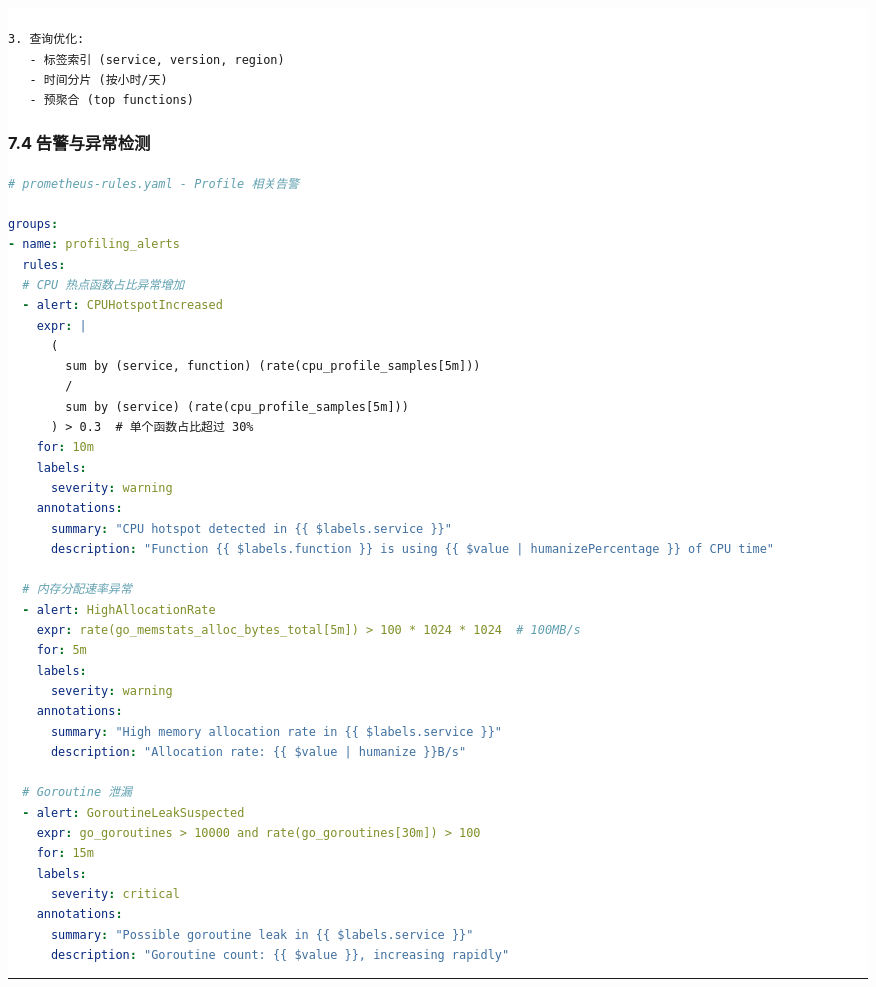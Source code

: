 ```text

3. 查询优化:
   - 标签索引 (service, version, region)
   - 时间分片 (按小时/天)
   - 预聚合 (top functions)
```

### 7.4 告警与异常检测

```yaml
# prometheus-rules.yaml - Profile 相关告警

groups:
- name: profiling_alerts
  rules:
  # CPU 热点函数占比异常增加
  - alert: CPUHotspotIncreased
    expr: |
      (
        sum by (service, function) (rate(cpu_profile_samples[5m]))
        /
        sum by (service) (rate(cpu_profile_samples[5m]))
      ) > 0.3  # 单个函数占比超过 30%
    for: 10m
    labels:
      severity: warning
    annotations:
      summary: "CPU hotspot detected in {{ $labels.service }}"
      description: "Function {{ $labels.function }} is using {{ $value | humanizePercentage }} of CPU time"

  # 内存分配速率异常
  - alert: HighAllocationRate
    expr: rate(go_memstats_alloc_bytes_total[5m]) > 100 * 1024 * 1024  # 100MB/s
    for: 5m
    labels:
      severity: warning
    annotations:
      summary: "High memory allocation rate in {{ $labels.service }}"
      description: "Allocation rate: {{ $value | humanize }}B/s"

  # Goroutine 泄漏
  - alert: GoroutineLeakSuspected
    expr: go_goroutines > 10000 and rate(go_goroutines[30m]) > 100
    for: 15m
    labels:
      severity: critical
    annotations:
      summary: "Possible goroutine leak in {{ $labels.service }}"
      description: "Goroutine count: {{ $value }}, increasing rapidly"
```

---
